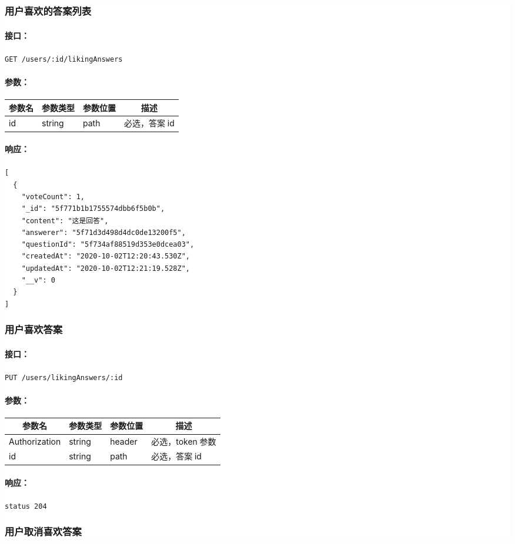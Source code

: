 ### 用户喜欢的答案列表

#### 接口：

```
GET /users/:id/likingAnswers
```

#### 参数：

| 参数名 | 参数类型 | 参数位置 | 描述          |
| ------ | -------- | -------- | ------------- |
| id     | string   | path     | 必选，答案 id |

#### 响应：

```
[
  {
    "voteCount": 1,
    "_id": "5f771b1b1755574dbb6f5b0b",
    "content": "这是回答",
    "answerer": "5f71d3d498d4dc0de13200f5",
    "questionId": "5f734af88519d353e0dcea03",
    "createdAt": "2020-10-02T12:20:43.530Z",
    "updatedAt": "2020-10-02T12:21:19.528Z",
    "__v": 0
  }
]
```

### 用户喜欢答案

#### 接口：

```
PUT /users/likingAnswers/:id
```

#### 参数：

| 参数名        | 参数类型 | 参数位置 | 描述             |
| ------------- | -------- | -------- | ---------------- |
| Authorization | string   | header   | 必选，token 参数 |
| id            | string   | path     | 必选，答案 id    |

#### 响应：

```
status 204
```

### 用户取消喜欢答案
